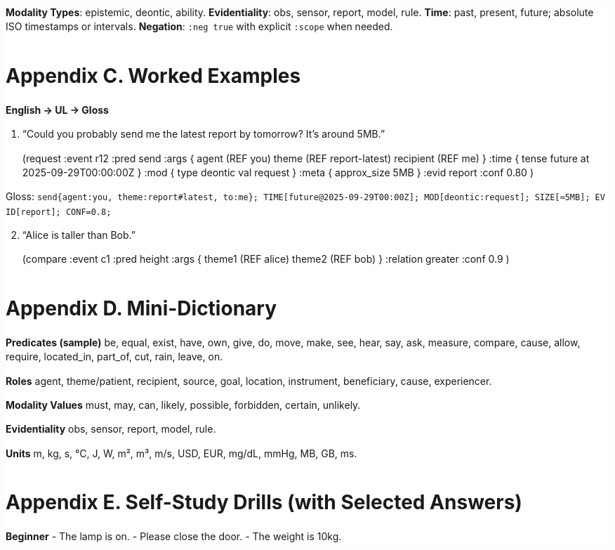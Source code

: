 **Modality Types**: epistemic, deontic, ability. **Evidentiality**: obs, sensor, report, model, rule. **Time**: past, present, future; absolute ISO timestamps or intervals. **Negation**: `:neg true` with explicit `:scope` when needed.

# Appendix C. Worked Examples

**English → UL → Gloss**

1)  “Could you probably send me the latest report by tomorrow? It’s around 5MB.”



    (request
      :event r12
      :pred send
      :args { agent (REF you) theme (REF report-latest) recipient (REF me) }
      :time { tense future at 2025-09-29T00:00:00Z }
      :mod  { type deontic val request }
      :meta { approx_size 5MB }
      :evid report
      :conf 0.80
    )

Gloss: `send{agent:you, theme:report#latest, to:me}; TIME[future@2025-09-29T00:00Z]; MOD[deontic:request]; SIZE[≈5MB]; EVID[report]; CONF=0.8;`

2)  “Alice is taller than Bob.”



    (compare
      :event c1
      :pred height
      :args { theme1 (REF alice) theme2 (REF bob) }
      :relation greater
      :conf 0.9
    )

# Appendix D. Mini-Dictionary

**Predicates (sample)** be, equal, exist, have, own, give, do, move, make, see, hear, say, ask, measure, compare, cause, allow, require, located_in, part_of, cut, rain, leave, on.

**Roles** agent, theme/patient, recipient, source, goal, location, instrument, beneficiary, cause, experiencer.

**Modality Values** must, may, can, likely, possible, forbidden, certain, unlikely.

**Evidentiality** obs, sensor, report, model, rule.

**Units** m, kg, s, °C, J, W, m², m³, m/s, USD, EUR, mg/dL, mmHg, MB, GB, ms.

# Appendix E. Self-Study Drills (with Selected Answers)

**Beginner** - The lamp is on. - Please close the door. - The weight is 10kg.
